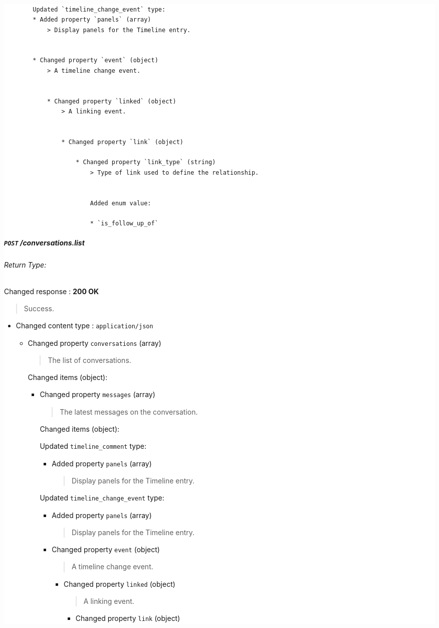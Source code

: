 
            Updated `timeline_change_event` type:
            * Added property `panels` (array)
                > Display panels for the Timeline entry.


            * Changed property `event` (object)
                > A timeline change event.


                * Changed property `linked` (object)
                    > A linking event.


                    * Changed property `link` (object)

                        * Changed property `link_type` (string)
                            > Type of link used to define the relationship.


                            Added enum value:

                            * `is_follow_up_of`
##### `POST` /conversations.list


###### Return Type:

Changed response : **200 OK**
> Success.


* Changed content type : `application/json`

    * Changed property `conversations` (array)
        > The list of conversations.


        Changed items (object):

        * Changed property `messages` (array)
            > The latest messages on the conversation.


            Changed items (object):

            Updated `timeline_comment` type:
            * Added property `panels` (array)
                > Display panels for the Timeline entry.


            Updated `timeline_change_event` type:
            * Added property `panels` (array)
                > Display panels for the Timeline entry.


            * Changed property `event` (object)
                > A timeline change event.


                * Changed property `linked` (object)
                    > A linking event.


                    * Changed property `link` (object)
